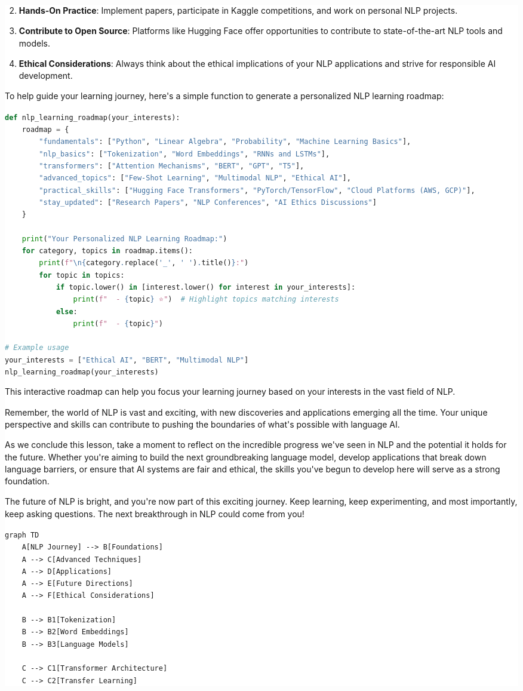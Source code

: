 2. **Hands-On Practice**: Implement papers, participate in Kaggle competitions, and work on personal NLP projects.

3. **Contribute to Open Source**: Platforms like Hugging Face offer opportunities to contribute to state-of-the-art NLP tools and models.

4. **Ethical Considerations**: Always think about the ethical implications of your NLP applications and strive for responsible AI development.

To help guide your learning journey, here's a simple function to generate a personalized NLP learning roadmap:

```python
def nlp_learning_roadmap(your_interests):
    roadmap = {
        "fundamentals": ["Python", "Linear Algebra", "Probability", "Machine Learning Basics"],
        "nlp_basics": ["Tokenization", "Word Embeddings", "RNNs and LSTMs"],
        "transformers": ["Attention Mechanisms", "BERT", "GPT", "T5"],
        "advanced_topics": ["Few-Shot Learning", "Multimodal NLP", "Ethical AI"],
        "practical_skills": ["Hugging Face Transformers", "PyTorch/TensorFlow", "Cloud Platforms (AWS, GCP)"],
        "stay_updated": ["Research Papers", "NLP Conferences", "AI Ethics Discussions"]
    }
    
    print("Your Personalized NLP Learning Roadmap:")
    for category, topics in roadmap.items():
        print(f"\n{category.replace('_', ' ').title()}:")
        for topic in topics:
            if topic.lower() in [interest.lower() for interest in your_interests]:
                print(f"  - {topic} ⭐")  # Highlight topics matching interests
            else:
                print(f"  - {topic}")

# Example usage
your_interests = ["Ethical AI", "BERT", "Multimodal NLP"]
nlp_learning_roadmap(your_interests)
```

This interactive roadmap can help you focus your learning journey based on your interests in the vast field of NLP.

Remember, the world of NLP is vast and exciting, with new discoveries and applications emerging all the time. Your unique perspective and skills can contribute to pushing the boundaries of what's possible with language AI.

As we conclude this lesson, take a moment to reflect on the incredible progress we've seen in NLP and the potential it holds for the future. Whether you're aiming to build the next groundbreaking language model, develop applications that break down language barriers, or ensure that AI systems are fair and ethical, the skills you've begun to develop here will serve as a strong foundation.

The future of NLP is bright, and you're now part of this exciting journey. Keep learning, keep experimenting, and most importantly, keep asking questions. The next breakthrough in NLP could come from you!

```mermaid
graph TD
    A[NLP Journey] --> B[Foundations]
    A --> C[Advanced Techniques]
    A --> D[Applications]
    A --> E[Future Directions]
    A --> F[Ethical Considerations]

    B --> B1[Tokenization]
    B --> B2[Word Embeddings]
    B --> B3[Language Models]

    C --> C1[Transformer Architecture]
    C --> C2[Transfer Learning]
```